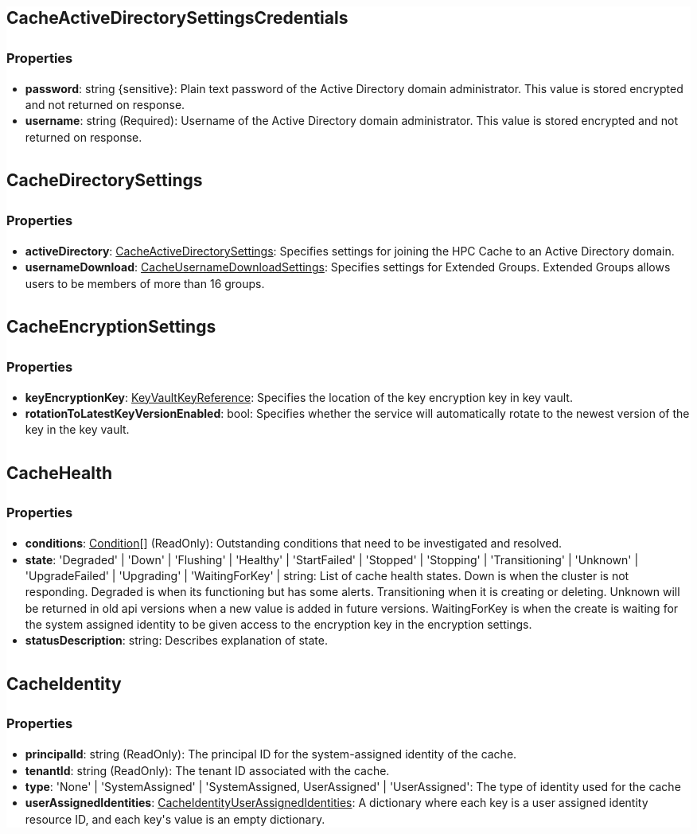 ## CacheActiveDirectorySettingsCredentials
### Properties
* **password**: string {sensitive}: Plain text password of the Active Directory domain administrator. This value is stored encrypted and not returned on response.
* **username**: string (Required): Username of the Active Directory domain administrator. This value is stored encrypted and not returned on response.

## CacheDirectorySettings
### Properties
* **activeDirectory**: [CacheActiveDirectorySettings](#cacheactivedirectorysettings): Specifies settings for joining the HPC Cache to an Active Directory domain.
* **usernameDownload**: [CacheUsernameDownloadSettings](#cacheusernamedownloadsettings): Specifies settings for Extended Groups. Extended Groups allows users to be members of more than 16 groups.

## CacheEncryptionSettings
### Properties
* **keyEncryptionKey**: [KeyVaultKeyReference](#keyvaultkeyreference): Specifies the location of the key encryption key in key vault.
* **rotationToLatestKeyVersionEnabled**: bool: Specifies whether the service will automatically rotate to the newest version of the key in the key vault.

## CacheHealth
### Properties
* **conditions**: [Condition](#condition)[] (ReadOnly): Outstanding conditions that need to be investigated and resolved.
* **state**: 'Degraded' | 'Down' | 'Flushing' | 'Healthy' | 'StartFailed' | 'Stopped' | 'Stopping' | 'Transitioning' | 'Unknown' | 'UpgradeFailed' | 'Upgrading' | 'WaitingForKey' | string: List of cache health states. Down is when the cluster is not responding.  Degraded is when its functioning but has some alerts. Transitioning when it is creating or deleting. Unknown will be returned in old api versions when a new value is added in future versions. WaitingForKey is when the create is waiting for the system assigned identity to be given access to the encryption key in the encryption settings.
* **statusDescription**: string: Describes explanation of state.

## CacheIdentity
### Properties
* **principalId**: string (ReadOnly): The principal ID for the system-assigned identity of the cache.
* **tenantId**: string (ReadOnly): The tenant ID associated with the cache.
* **type**: 'None' | 'SystemAssigned' | 'SystemAssigned, UserAssigned' | 'UserAssigned': The type of identity used for the cache
* **userAssignedIdentities**: [CacheIdentityUserAssignedIdentities](#cacheidentityuserassignedidentities): A dictionary where each key is a user assigned identity resource ID, and each key's value is an empty dictionary.

